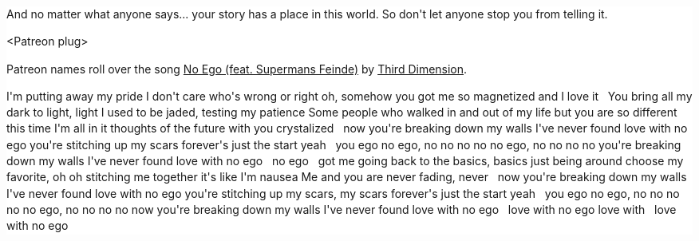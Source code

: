 And no matter what anyone says... your story has a place in this
world. So don't let anyone stop you from telling it.

</james>
<from></from>
</compare>

<compare>
<credits class="closing" {% include timecode %}>

&lt;Patreon plug&gt;


Patreon names roll over the song [No Ego (feat. Supermans Feinde)](https://artlist.io/royalty-free-music/song/no-ego-feat-supermans-feinde/87332) by [Third Dimension](https://artlist.io/royalty-free-music/artist/third-dimension/1240).

<div class="lyrics">
I'm putting away my pride
I don't care who's wrong or right
oh, somehow you got me so magnetized
and I love it
&nbsp;
You bring all my dark to light, light
I used to be jaded, testing my patience
Some people who walked in and out of my life
but you are so different
this time I'm all in it
thoughts of the future with you crystalized
&nbsp;
now you're breaking down my walls
I've never found love with no ego
you're stitching up my scars
forever's just the start yeah
&nbsp;
you ego no ego, no no no no
no ego, no no no no
you're breaking down my walls
I've never found love with no ego
&nbsp;
no ego
&nbsp;
got me going back to the basics, basics
just being around choose my favorite, oh oh
stitching me together it's like I'm nausea
Me and you are never fading, never
&nbsp;
now you're breaking down my walls
I've never found love with no ego
you're stitching up my scars, my scars
forever's just the start yeah
&nbsp;
you ego no ego, no no no no
no ego, no no no no
now you're breaking down my walls
I've never found love with no ego
&nbsp;
love with no ego
love with
&nbsp;
love with no ego
</div>

</credits>
</compare>

